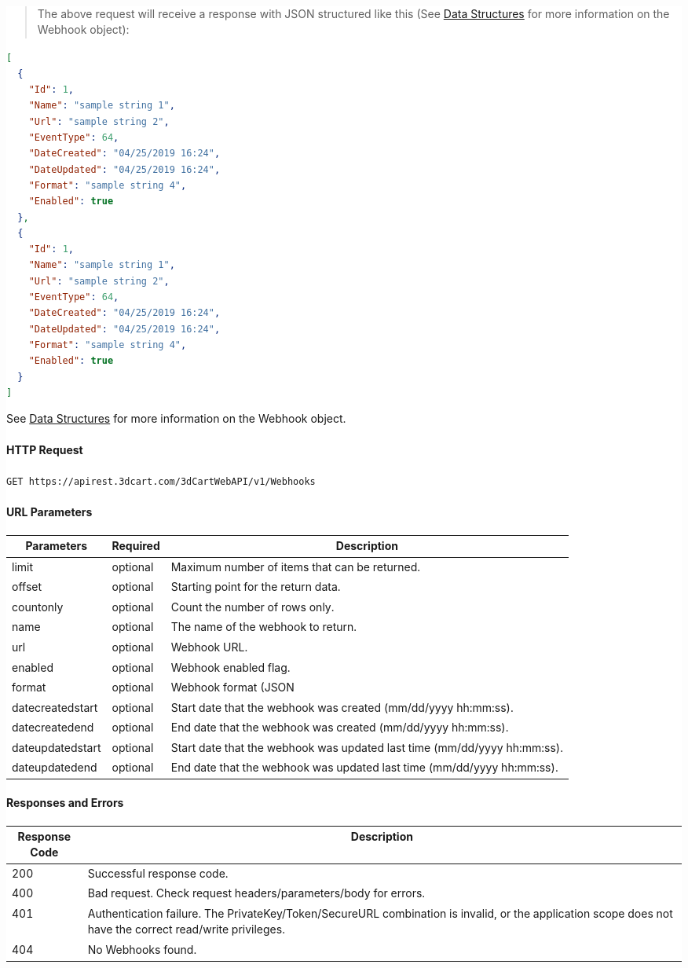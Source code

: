 > The above request will receive a response with JSON structured like this (See [Data Structures](#webhook-object) for more information on the Webhook object):

```json
[
  {
    "Id": 1,
    "Name": "sample string 1",
    "Url": "sample string 2",
    "EventType": 64,
    "DateCreated": "04/25/2019 16:24",
    "DateUpdated": "04/25/2019 16:24",
    "Format": "sample string 4",
    "Enabled": true
  },
  {
    "Id": 1,
    "Name": "sample string 1",
    "Url": "sample string 2",
    "EventType": 64,
    "DateCreated": "04/25/2019 16:24",
    "DateUpdated": "04/25/2019 16:24",
    "Format": "sample string 4",
    "Enabled": true
  }
]
```

See [Data Structures](#webhook-object) for more information on the Webhook object.

#### HTTP Request
`GET https://apirest.3dcart.com/3dCartWebAPI/v1/Webhooks`

#### URL Parameters

Parameters | Required | Description
---------- | -------- | -----------
limit | optional | Maximum number of items that can be returned.
offset | optional | Starting point for the return data.
countonly | optional | Count the number of rows only.
name | optional | The name of the webhook to return.
url | optional | Webhook URL.
enabled | optional | Webhook enabled flag.
format | optional | Webhook format (JSON | XML).
datecreatedstart | optional | Start date that the webhook was created (mm/dd/yyyy hh:mm:ss).
datecreatedend | optional | End date that the webhook was created (mm/dd/yyyy hh:mm:ss).
dateupdatedstart | optional | Start date that the webhook was updated last time (mm/dd/yyyy hh:mm:ss).
dateupdatedend | optional | End date that the webhook was updated last time (mm/dd/yyyy hh:mm:ss).

#### Responses and Errors

Response Code | Description
------------- | ---------
200 | Successful response code.
400 | Bad request. Check request headers/parameters/body for errors.
401 | Authentication failure. The PrivateKey/Token/SecureURL combination is invalid, or the application scope does not have the correct read/write privileges.
404 | No Webhooks found.

